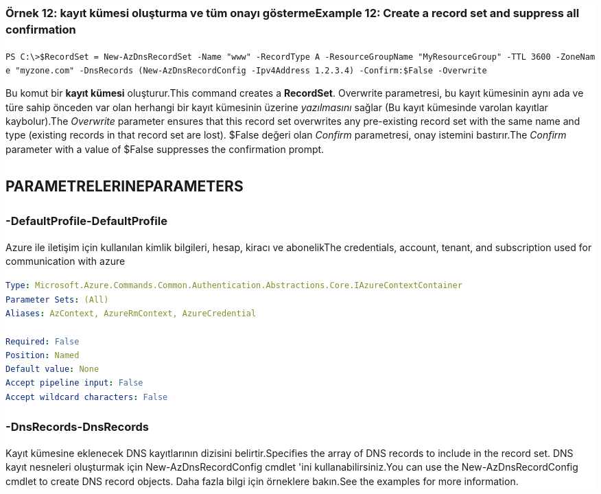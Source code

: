 ### <span data-ttu-id="6ea2d-173">Örnek 12: kayıt kümesi oluşturma ve tüm onayı gösterme</span><span class="sxs-lookup"><span data-stu-id="6ea2d-173">Example 12: Create a record set and suppress all confirmation</span></span>
```
PS C:\>$RecordSet = New-AzDnsRecordSet -Name "www" -RecordType A -ResourceGroupName "MyResourceGroup" -TTL 3600 -ZoneName "myzone.com" -DnsRecords (New-AzDnsRecordConfig -Ipv4Address 1.2.3.4) -Confirm:$False -Overwrite
```

<span data-ttu-id="6ea2d-174">Bu komut bir **kayıt kümesi** oluşturur.</span><span class="sxs-lookup"><span data-stu-id="6ea2d-174">This command creates a **RecordSet**.</span></span>
<span data-ttu-id="6ea2d-175">Overwrite parametresi, bu kayıt kümesinin aynı ada ve türe sahip önceden var olan herhangi bir kayıt kümesinin üzerine *yazılmasını* sağlar (Bu kayıt kümesinde varolan kayıtlar kaybolur).</span><span class="sxs-lookup"><span data-stu-id="6ea2d-175">The *Overwrite* parameter ensures that this record set overwrites any pre-existing record set with the same name and type (existing records in that record set are lost).</span></span>
<span data-ttu-id="6ea2d-176">$False değeri olan *Confirm* parametresi, onay istemini bastırır.</span><span class="sxs-lookup"><span data-stu-id="6ea2d-176">The *Confirm* parameter with a value of $False suppresses the confirmation prompt.</span></span>

## <span data-ttu-id="6ea2d-177">PARAMETRELERINE</span><span class="sxs-lookup"><span data-stu-id="6ea2d-177">PARAMETERS</span></span>

### <span data-ttu-id="6ea2d-178">-DefaultProfile</span><span class="sxs-lookup"><span data-stu-id="6ea2d-178">-DefaultProfile</span></span>
<span data-ttu-id="6ea2d-179">Azure ile iletişim için kullanılan kimlik bilgileri, hesap, kiracı ve abonelik</span><span class="sxs-lookup"><span data-stu-id="6ea2d-179">The credentials, account, tenant, and subscription used for communication with azure</span></span>

```yaml
Type: Microsoft.Azure.Commands.Common.Authentication.Abstractions.Core.IAzureContextContainer
Parameter Sets: (All)
Aliases: AzContext, AzureRmContext, AzureCredential

Required: False
Position: Named
Default value: None
Accept pipeline input: False
Accept wildcard characters: False
```

### <span data-ttu-id="6ea2d-180">-DnsRecords</span><span class="sxs-lookup"><span data-stu-id="6ea2d-180">-DnsRecords</span></span>
<span data-ttu-id="6ea2d-181">Kayıt kümesine eklenecek DNS kayıtlarının dizisini belirtir.</span><span class="sxs-lookup"><span data-stu-id="6ea2d-181">Specifies the array of DNS records to include in the record set.</span></span>
<span data-ttu-id="6ea2d-182">DNS kayıt nesneleri oluşturmak için New-AzDnsRecordConfig cmdlet 'ini kullanabilirsiniz.</span><span class="sxs-lookup"><span data-stu-id="6ea2d-182">You can use the New-AzDnsRecordConfig cmdlet to create DNS record objects.</span></span>
<span data-ttu-id="6ea2d-183">Daha fazla bilgi için örneklere bakın.</span><span class="sxs-lookup"><span data-stu-id="6ea2d-183">See the examples for more information.</span></span>

